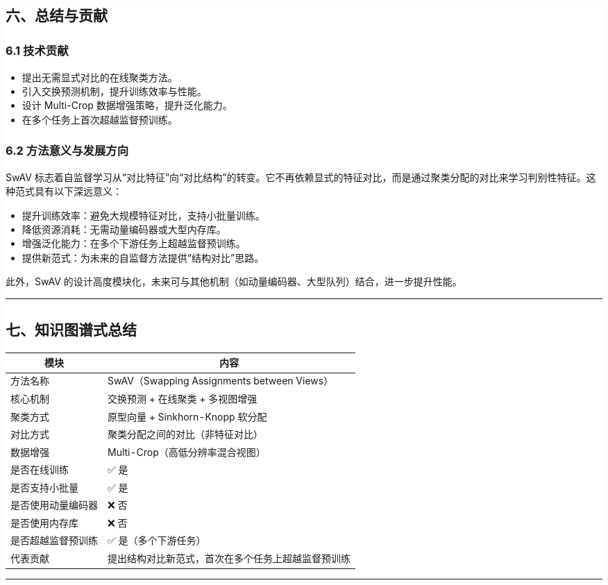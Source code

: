 ## 六、总结与贡献

### 6.1 技术贡献

- 提出无需显式对比的在线聚类方法。
- 引入交换预测机制，提升训练效率与性能。
- 设计 Multi-Crop 数据增强策略，提升泛化能力。
- 在多个任务上首次超越监督预训练。

### 6.2 方法意义与发展方向

SwAV 标志着自监督学习从“对比特征”向“对比结构”的转变。它不再依赖显式的特征对比，而是通过聚类分配的对比来学习判别性特征。这种范式具有以下深远意义：

- 提升训练效率：避免大规模特征对比，支持小批量训练。
- 降低资源消耗：无需动量编码器或大型内存库。
- 增强泛化能力：在多个下游任务上超越监督预训练。
- 提供新范式：为未来的自监督方法提供“结构对比”思路。

此外，SwAV 的设计高度模块化，未来可与其他机制（如动量编码器、大型队列）结合，进一步提升性能。

---

## 七、知识图谱式总结

| 模块 | 内容 |
|------|------|
| 方法名称 | SwAV（Swapping Assignments between Views） |
| 核心机制 | 交换预测 + 在线聚类 + 多视图增强 |
| 聚类方式 | 原型向量 + Sinkhorn-Knopp 软分配 |
| 对比方式 | 聚类分配之间的对比（非特征对比） |
| 数据增强 | Multi-Crop（高低分辨率混合视图） |
| 是否在线训练 | ✅ 是 |
| 是否支持小批量 | ✅ 是 |
| 是否使用动量编码器 | ❌ 否 |
| 是否使用内存库 | ❌ 否 |
| 是否超越监督预训练 | ✅ 是（多个下游任务） |
| 代表贡献 | 提出结构对比新范式，首次在多个任务上超越监督预训练 |

---